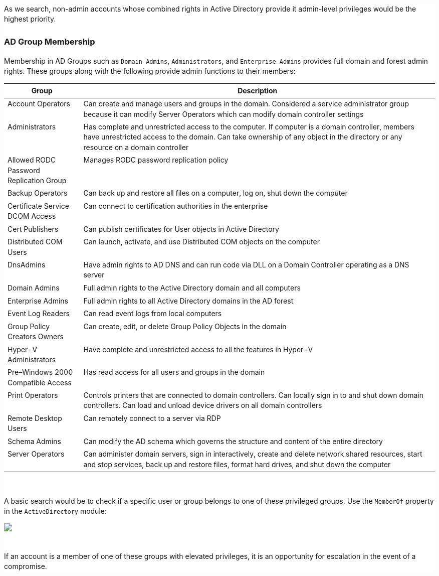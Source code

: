 As we search, non-admin accounts whose combined rights in Active Directory provide it admin-level privileges would be the highest priority.


### AD Group Membership

Membership in AD Groups such as `Domain Admins`, `Administrators`, and `Enterprise Admins` provides full domain and forest admin rights.  These groups along with the following provide admin functions to their members:

|Group|Description|
|-|-|
|Account Operators|Can create and manage users and groups in the domain. Considered a service administrator group because it can modify Server Operators which can modify domain controller settings|
|Administrators|Has complete and unrestricted access to the computer.  If computer is a domain controller, members have unrestricted access to the domain. Can take ownership of any object in the directory or any resource on a domain controller|
|Allowed RODC Password Replication Group|Manages RODC password replication policy|
|Backup Operators|Can back up and restore all files on a computer, log on, shut down the computer|
|Certificate Service DCOM Access|Can connect to certification authorities in the enterprise|
|Cert Publishers|Can publish certificates for User objects in Active Directory|
|Distributed COM Users|Can launch, activate, and use Distributed COM objects on the computer|
|DnsAdmins|Have admin rights to AD DNS and can run code via DLL on a Domain Controller operating as a DNS server|
|Domain Admins|Full admin rights to the Active Directory domain and all computers|
|Enterprise Admins|Full admin rights to all Active Directory domains in the AD forest|
|Event Log Readers|Can read event logs from local computers|
|Group Policy Creators Owners|Can create, edit, or delete Group Policy Objects in the domain|
|Hyper-V Administrators|Have complete and unrestricted access to all the features in Hyper-V|
|Pre–Windows 2000 Compatible Access|Has read access for all users and groups in the domain|
|Print Operators|Controls printers that are connected to domain controllers. Can locally sign in to and shut down domain controllers. Can load and unload device drivers on all domain controllers|
|Remote Desktop Users|Can remotely connect to a server via RDP|
|Schema Admins|Can modify the AD schema which governs the structure and content of the entire directory|
|Server Operators|Can administer domain servers, sign in interactively, create and delete network shared resources, start and stop services, back up and restore files, format hard drives, and shut down the computer|

<br>

A basic search would be to check if a specific user or group belongs to one of these privileged groups.  Use the `MemberOf` property in the `ActiveDirectory` module:

![](images/Privilege%20Escalation%20Using%20Active%20Directory/image010.png)<br><br>

If an account is a member of one of these groups with elevated privileges, it is an opportunity for escalation in the event of a compromise.

